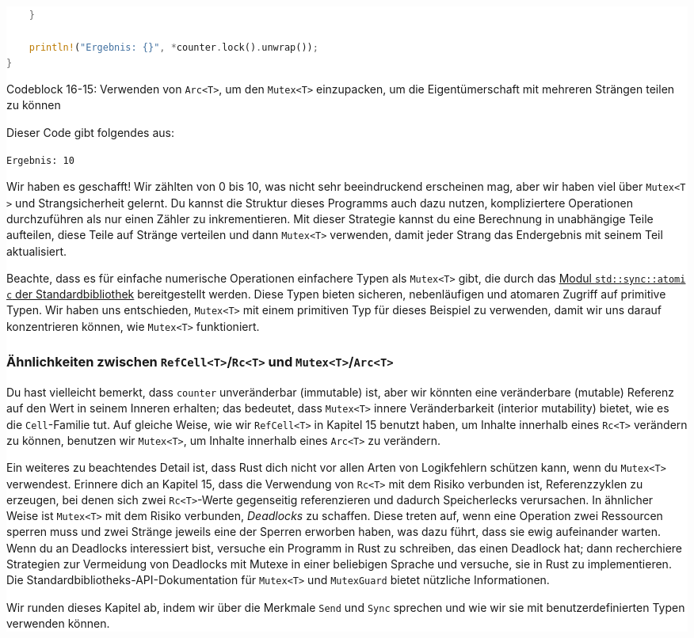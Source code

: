 ```rust
    }

    println!("Ergebnis: {}", *counter.lock().unwrap());
}
```

<span class="caption">Codeblock 16-15: Verwenden von `Arc<T>`, um den `Mutex<T>`
einzupacken, um die Eigentümerschaft mit mehreren Strängen teilen zu
können</span>

Dieser Code gibt folgendes aus:

```text
Ergebnis: 10
```

Wir haben es geschafft! Wir zählten von 0 bis 10, was nicht sehr beeindruckend
erscheinen mag, aber wir haben viel über `Mutex<T>` und Strangsicherheit
gelernt. Du kannst die Struktur dieses Programms auch dazu nutzen,
kompliziertere Operationen durchzuführen als nur einen Zähler zu
inkrementieren. Mit dieser Strategie kannst du eine Berechnung in unabhängige
Teile aufteilen, diese Teile auf Stränge verteilen und dann `Mutex<T>`
verwenden, damit jeder Strang das Endergebnis mit seinem Teil aktualisiert.

Beachte, dass es für einfache numerische Operationen einfachere Typen als
`Mutex<T>` gibt, die durch das [Modul `std::sync::atomic` der
Standardbibliothek][atomic] bereitgestellt werden. Diese Typen bieten sicheren,
nebenläufigen und atomaren Zugriff auf primitive Typen. Wir haben uns
entschieden, `Mutex<T>` mit einem primitiven Typ für dieses Beispiel zu
verwenden, damit wir uns darauf konzentrieren können, wie `Mutex<T>`
funktioniert.

### Ähnlichkeiten zwischen `RefCell<T>`/`Rc<T>` und `Mutex<T>`/`Arc<T>`

Du hast vielleicht bemerkt, dass `counter` unveränderbar (immutable) ist, aber
wir könnten eine veränderbare (mutable) Referenz auf den Wert in seinem
Inneren erhalten; das bedeutet, dass `Mutex<T>` innere Veränderbarkeit
(interior mutability) bietet, wie es die `Cell`-Familie tut. Auf gleiche Weise,
wie wir `RefCell<T>` in Kapitel 15 benutzt haben, um Inhalte innerhalb eines
`Rc<T>` verändern zu können, benutzen wir `Mutex<T>`, um Inhalte innerhalb
eines `Arc<T>` zu verändern.

Ein weiteres zu beachtendes Detail ist, dass Rust dich nicht vor allen Arten
von Logikfehlern schützen kann, wenn du `Mutex<T>` verwendest. Erinnere dich an
Kapitel 15, dass die Verwendung von `Rc<T>` mit dem Risiko verbunden ist,
Referenzzyklen zu erzeugen, bei denen sich zwei `Rc<T>`-Werte gegenseitig
referenzieren und dadurch Speicherlecks verursachen. In ähnlicher Weise ist
`Mutex<T>` mit dem Risiko verbunden, _Deadlocks_ zu schaffen. Diese treten auf,
wenn eine Operation zwei Ressourcen sperren muss und zwei Stränge jeweils eine
der Sperren erworben haben, was dazu führt, dass sie ewig aufeinander warten.
Wenn du an Deadlocks interessiert bist, versuche ein Programm in Rust zu
schreiben, das einen Deadlock hat; dann recherchiere Strategien zur Vermeidung
von Deadlocks mit Mutexe in einer beliebigen Sprache und versuche, sie in Rust
zu implementieren. Die Standardbibliotheks-API-Dokumentation für `Mutex<T>` und
`MutexGuard` bietet nützliche Informationen.

Wir runden dieses Kapitel ab, indem wir über die Merkmale `Send` und `Sync`
sprechen und wie wir sie mit benutzerdefinierten Typen verwenden können.

[atomic]: https://doc.rust-lang.org/std/sync/atomic/index.html
